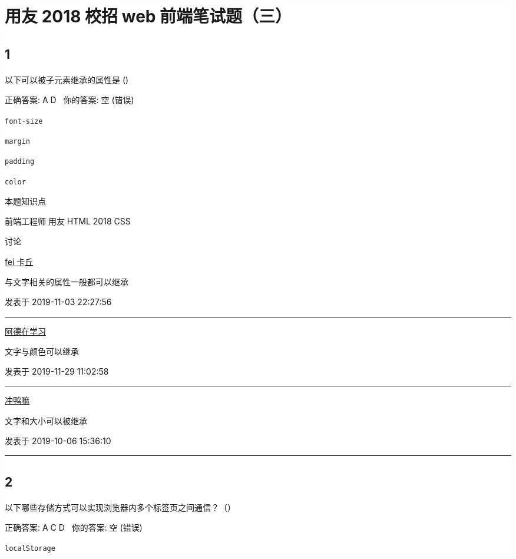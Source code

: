 # 用友 2018 校招 web 前端笔试题（三）

## 1

以下可以被子元素继承的属性是 ()

正确答案: A D   你的答案: 空 (错误)

```cpp
font-size
```

```cpp
margin
```

```cpp
padding
```

```cpp
color
```

本题知识点

前端工程师 用友 HTML 2018 CSS

讨论

[fei 卡丘](https://www.nowcoder.com/profile/872490114)

与文字相关的属性一般都可以继承

发表于 2019-11-03 22:27:56

* * *

[阿德在学习](https://www.nowcoder.com/profile/992192426)

文字与颜色可以继承

发表于 2019-11-29 11:02:58

* * *

[冲鸭嘛](https://www.nowcoder.com/profile/49406879)

文字和大小可以被继承

发表于 2019-10-06 15:36:10

* * *

## 2

以下哪些存储方式可以实现浏览器内多个标签页之间通信？（）

正确答案: A C D   你的答案: 空 (错误)

```cpp
localStorage
```
